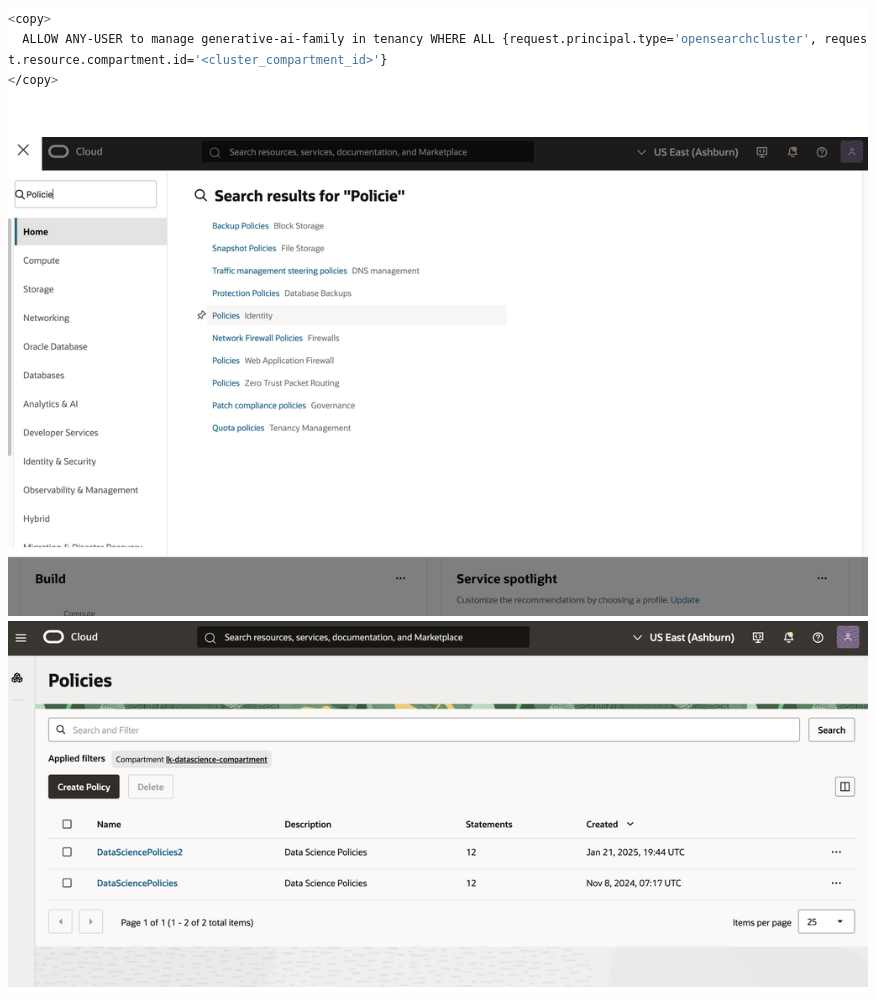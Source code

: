 
 ```bash
 <copy>
   ALLOW ANY-USER to manage generative-ai-family in tenancy WHERE ALL {request.principal.type='opensearchcluster', request.resource.compartment.id='<cluster_compartment_id>'}
</copy>
```

<br/>

![Create GenAI Policy](images/create-policies.png)
![Create GenAI Policy](images/create-policies-2.png)